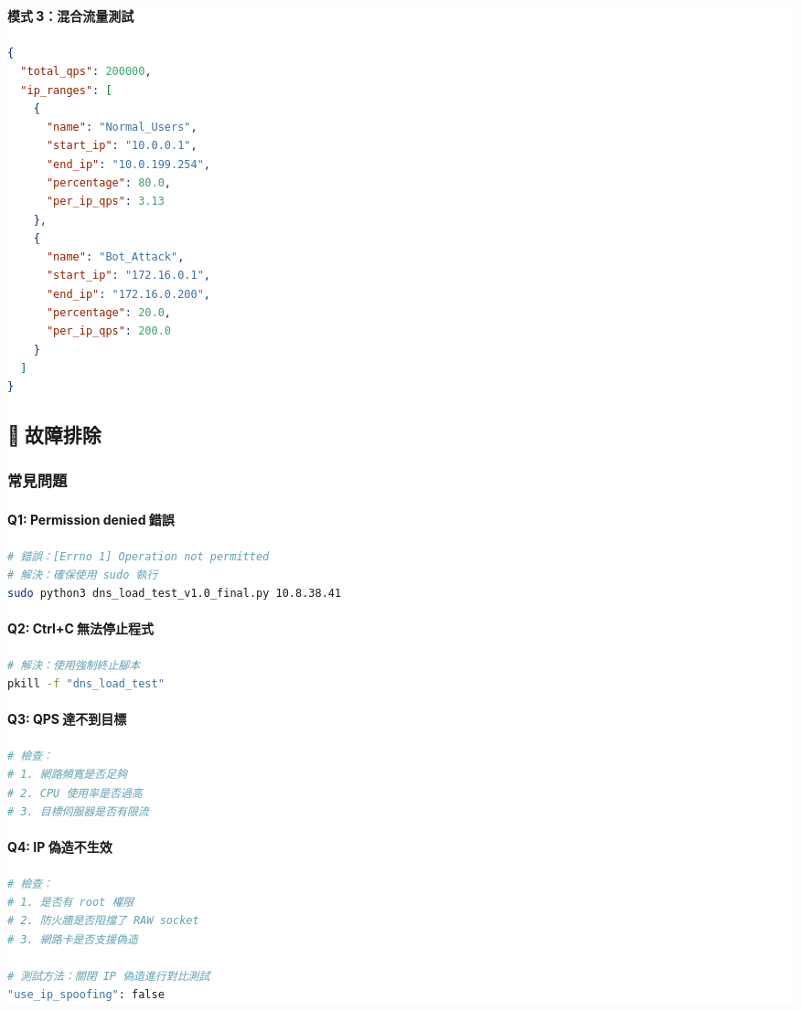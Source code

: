 #### 模式 3：混合流量測試
```json
{
  "total_qps": 200000,
  "ip_ranges": [
    {
      "name": "Normal_Users",
      "start_ip": "10.0.0.1", 
      "end_ip": "10.0.199.254",
      "percentage": 80.0,
      "per_ip_qps": 3.13
    },
    {
      "name": "Bot_Attack",
      "start_ip": "172.16.0.1",
      "end_ip": "172.16.0.200", 
      "percentage": 20.0,
      "per_ip_qps": 200.0
    }
  ]
}
```

## 🚨 故障排除

### 常見問題

#### Q1: Permission denied 錯誤
```bash
# 錯誤：[Errno 1] Operation not permitted
# 解決：確保使用 sudo 執行
sudo python3 dns_load_test_v1.0_final.py 10.8.38.41
```

#### Q2: Ctrl+C 無法停止程式
```bash
# 解決：使用強制終止腳本
pkill -f "dns_load_test"
```

#### Q3: QPS 達不到目標
```bash
# 檢查：
# 1. 網路頻寬是否足夠
# 2. CPU 使用率是否過高  
# 3. 目標伺服器是否有限流
```

#### Q4: IP 偽造不生效
```bash
# 檢查：
# 1. 是否有 root 權限
# 2. 防火牆是否阻擋了 RAW socket
# 3. 網路卡是否支援偽造

# 測試方法：關閉 IP 偽造進行對比測試
"use_ip_spoofing": false
```
